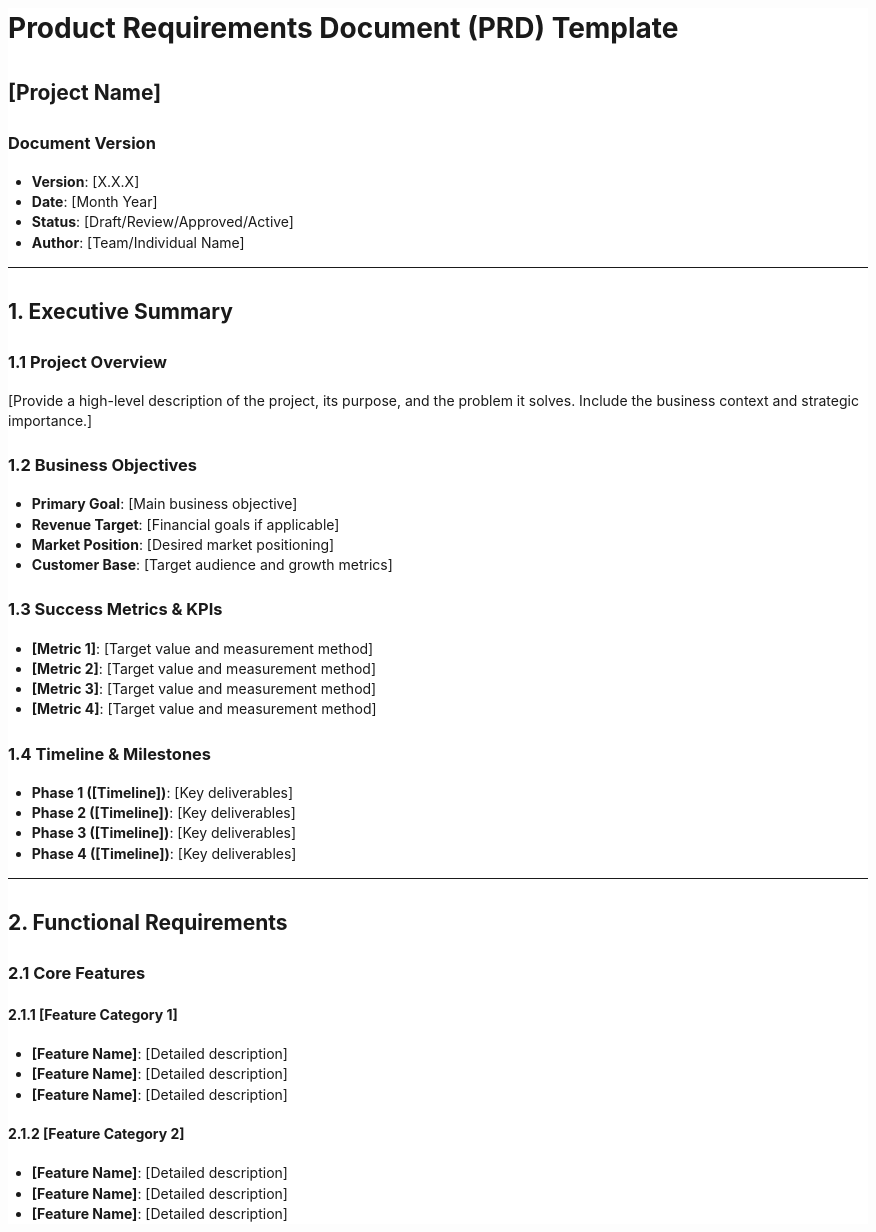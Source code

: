 # Product Requirements Document (PRD) Template
## [Project Name]

### Document Version
- **Version**: [X.X.X]
- **Date**: [Month Year]
- **Status**: [Draft/Review/Approved/Active]
- **Author**: [Team/Individual Name]

---

## 1. Executive Summary

### 1.1 Project Overview
[Provide a high-level description of the project, its purpose, and the problem it solves. Include the business context and strategic importance.]

### 1.2 Business Objectives
- **Primary Goal**: [Main business objective]
- **Revenue Target**: [Financial goals if applicable]
- **Market Position**: [Desired market positioning]
- **Customer Base**: [Target audience and growth metrics]

### 1.3 Success Metrics & KPIs
- **[Metric 1]**: [Target value and measurement method]
- **[Metric 2]**: [Target value and measurement method]
- **[Metric 3]**: [Target value and measurement method]
- **[Metric 4]**: [Target value and measurement method]

### 1.4 Timeline & Milestones
- **Phase 1 ([Timeline])**: [Key deliverables]
- **Phase 2 ([Timeline])**: [Key deliverables]
- **Phase 3 ([Timeline])**: [Key deliverables]
- **Phase 4 ([Timeline])**: [Key deliverables]

---

## 2. Functional Requirements

### 2.1 Core Features

#### 2.1.1 [Feature Category 1]
- **[Feature Name]**: [Detailed description]
- **[Feature Name]**: [Detailed description]
- **[Feature Name]**: [Detailed description]

#### 2.1.2 [Feature Category 2]
- **[Feature Name]**: [Detailed description]
- **[Feature Name]**: [Detailed description]
- **[Feature Name]**: [Detailed description]
